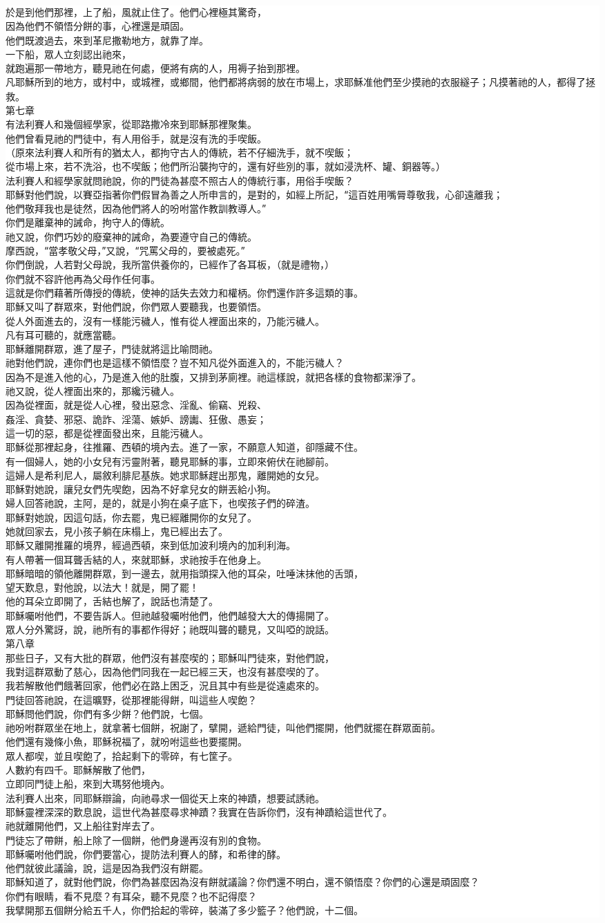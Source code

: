 於是到他們那裡，上了船，風就止住了。他們心裡極其驚奇，  
因為他們不領悟分餅的事，心裡還是頑固。  
他們既渡過去，來到革尼撒勒地方，就靠了岸。  
一下船，眾人立刻認出祂來，  
就跑遍那一帶地方，聽見祂在何處，便將有病的人，用褥子抬到那裡。  
凡耶穌所到的地方，或村中，或城裡，或鄉間，他們都將病弱的放在市場上，求耶穌准他們至少摸祂的衣服繸子；凡摸著祂的人，都得了拯救。  
第七章  
有法利賽人和幾個經學家，從耶路撒冷來到耶穌那裡聚集。  
他們曾看見祂的門徒中，有人用俗手，就是沒有洗的手喫飯。  
（原來法利賽人和所有的猶太人，都拘守古人的傳統，若不仔細洗手，就不喫飯；  
從市場上來，若不洗浴，也不喫飯；他們所沿襲拘守的，還有好些別的事，就如浸洗杯、罐、銅器等。）  
法利賽人和經學家就問祂說，你的門徒為甚麼不照古人的傳統行事，用俗手喫飯？  
耶穌對他們說，以賽亞指著你們假冒為善之人所申言的，是對的，如經上所記，“這百姓用嘴脣尊敬我，心卻遠離我；  
他們敬拜我也是徒然，因為他們將人的吩咐當作教訓教導人。”  
你們是離棄神的誡命，拘守人的傳統。  
祂又說，你們巧妙的廢棄神的誡命，為要遵守自己的傳統。  
摩西說，“當孝敬父母，”又說，“咒罵父母的，要被處死。”  
你們倒說，人若對父母說，我所當供養你的，已經作了各耳板，（就是禮物，）  
你們就不容許他再為父母作任何事。  
這就是你們藉著所傳授的傳統，使神的話失去效力和權柄。你們還作許多這類的事。  
耶穌又叫了群眾來，對他們說，你們眾人要聽我，也要領悟。  
從人外面進去的，沒有一樣能污穢人，惟有從人裡面出來的，乃能污穢人。  
凡有耳可聽的，就應當聽。  
耶穌離開群眾，進了屋子，門徒就將這比喻問祂。  
祂對他們說，連你們也是這樣不領悟麼？豈不知凡從外面進入的，不能污穢人？  
因為不是進入他的心，乃是進入他的肚腹，又排到茅廁裡。祂這樣說，就把各樣的食物都潔淨了。  
祂又說，從人裡面出來的，那纔污穢人。  
因為從裡面，就是從人心裡，發出惡念、淫亂、偷竊、兇殺、  
姦淫、貪婪、邪惡、詭詐、淫蕩、嫉妒、謗讟、狂傲、愚妄；  
這一切的惡，都是從裡面發出來，且能污穢人。  
耶穌從那裡起身，往推羅、西頓的境內去。進了一家，不願意人知道，卻隱藏不住。  
有一個婦人，她的小女兒有污靈附著，聽見耶穌的事，立即來俯伏在祂腳前。  
這婦人是希利尼人，屬敘利腓尼基族。她求耶穌趕出那鬼，離開她的女兒。  
耶穌對她說，讓兒女們先喫飽，因為不好拿兒女的餅丟給小狗。  
婦人回答祂說，主阿，是的，就是小狗在桌子底下，也喫孩子們的碎渣。  
耶穌對她說，因這句話，你去罷，鬼已經離開你的女兒了。  
她就回家去，見小孩子躺在床榻上，鬼已經出去了。  
耶穌又離開推羅的境界，經過西頓，來到低加波利境內的加利利海。  
有人帶著一個耳聾舌結的人，來就耶穌，求祂按手在他身上。  
耶穌暗暗的領他離開群眾，到一邊去，就用指頭探入他的耳朵，吐唾沫抹他的舌頭，  
望天歎息，對他說，以法大！就是，開了罷！  
他的耳朵立即開了，舌結也解了，說話也清楚了。  
耶穌囑咐他們，不要告訴人。但祂越發囑咐他們，他們越發大大的傳揚開了。  
眾人分外驚訝，說，祂所有的事都作得好；祂既叫聾的聽見，又叫啞的說話。  
第八章  
那些日子，又有大批的群眾，他們沒有甚麼喫的；耶穌叫門徒來，對他們說，  
我對這群眾動了慈心，因為他們同我在一起已經三天，也沒有甚麼喫的了。  
我若解散他們餓著回家，他們必在路上困乏，況且其中有些是從遠處來的。  
門徒回答祂說，在這曠野，從那裡能得餅，叫這些人喫飽？  
耶穌問他們說，你們有多少餅？他們說，七個。  
祂吩咐群眾坐在地上，就拿著七個餅，祝謝了，擘開，遞給門徒，叫他們擺開，他們就擺在群眾面前。  
他們還有幾條小魚，耶穌祝福了，就吩咐這些也要擺開。  
眾人都喫，並且喫飽了，拾起剩下的零碎，有七筐子。  
人數約有四千。耶穌解散了他們，  
立即同門徒上船，來到大瑪努他境內。  
法利賽人出來，同耶穌辯論，向祂尋求一個從天上來的神蹟，想要試誘祂。  
耶穌靈裡深深的歎息說，這世代為甚麼尋求神蹟？我實在告訴你們，沒有神蹟給這世代了。  
祂就離開他們，又上船往對岸去了。  
門徒忘了帶餅，船上除了一個餅，他們身邊再沒有別的食物。  
耶穌囑咐他們說，你們要當心，提防法利賽人的酵，和希律的酵。  
他們就彼此議論，說，這是因為我們沒有餅罷。  
耶穌知道了，就對他們說，你們為甚麼因為沒有餅就議論？你們還不明白，還不領悟麼？你們的心還是頑固麼？  
你們有眼睛，看不見麼？有耳朵，聽不見麼？也不記得麼？  
我擘開那五個餅分給五千人，你們拾起的零碎，裝滿了多少籃子？他們說，十二個。  